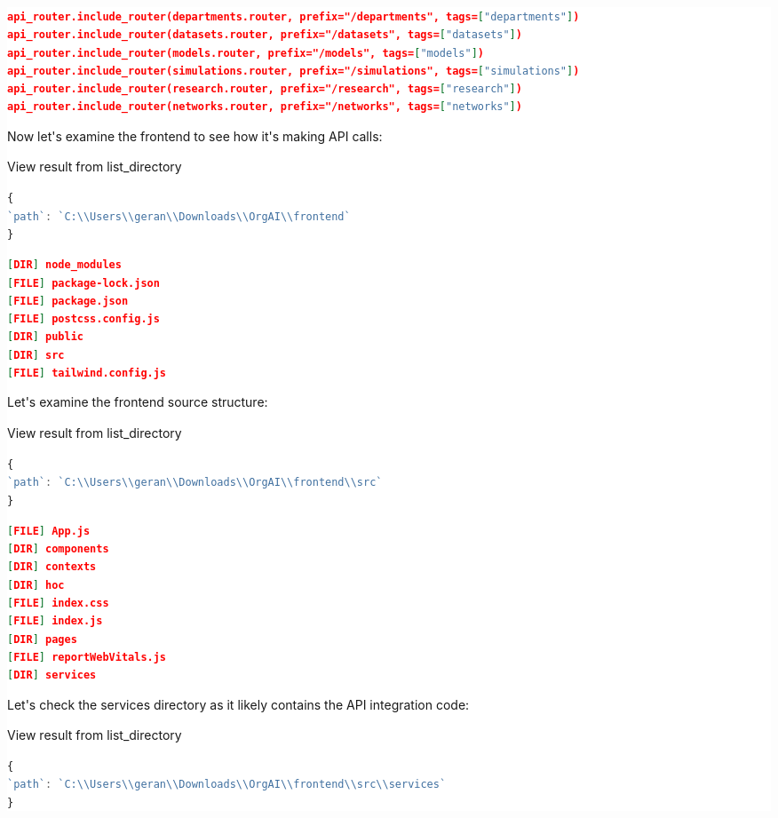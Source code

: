 ```json
api_router.include_router(departments.router, prefix="/departments", tags=["departments"]) 
api_router.include_router(datasets.router, prefix="/datasets", tags=["datasets"]) 
api_router.include_router(models.router, prefix="/models", tags=["models"]) 
api_router.include_router(simulations.router, prefix="/simulations", tags=["simulations"]) 
api_router.include_router(research.router, prefix="/research", tags=["research"]) 
api_router.include_router(networks.router, prefix="/networks", tags=["networks"])
```

Now let's examine the frontend to see how it's making API calls:

View result from list\_directory

```javascript
{ 
`path`: `C:\\Users\\geran\\Downloads\\OrgAI\\frontend` 
}
```

```json
[DIR] node_modules 
[FILE] package-lock.json 
[FILE] package.json 
[FILE] postcss.config.js 
[DIR] public 
[DIR] src 
[FILE] tailwind.config.js
```

Let's examine the frontend source structure:

View result from list\_directory

```javascript
{ 
`path`: `C:\\Users\\geran\\Downloads\\OrgAI\\frontend\\src` 
}
```

```json
[FILE] App.js 
[DIR] components 
[DIR] contexts 
[DIR] hoc 
[FILE] index.css 
[FILE] index.js 
[DIR] pages 
[FILE] reportWebVitals.js 
[DIR] services
```

Let's check the services directory as it likely contains the API integration code:

View result from list\_directory

```javascript
{ 
`path`: `C:\\Users\\geran\\Downloads\\OrgAI\\frontend\\src\\services` 
}
```
